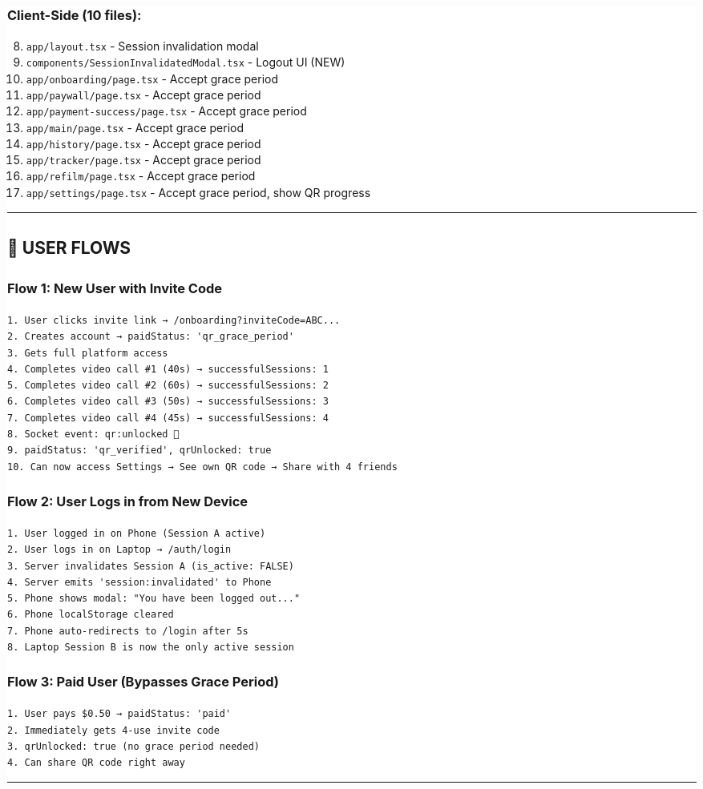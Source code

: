 ### Client-Side (10 files):
8. `app/layout.tsx` - Session invalidation modal
9. `components/SessionInvalidatedModal.tsx` - Logout UI (NEW)
10. `app/onboarding/page.tsx` - Accept grace period
11. `app/paywall/page.tsx` - Accept grace period
12. `app/payment-success/page.tsx` - Accept grace period
13. `app/main/page.tsx` - Accept grace period
14. `app/history/page.tsx` - Accept grace period
15. `app/tracker/page.tsx` - Accept grace period
16. `app/refilm/page.tsx` - Accept grace period
17. `app/settings/page.tsx` - Accept grace period, show QR progress

---

## 🎯 USER FLOWS

### Flow 1: New User with Invite Code

```
1. User clicks invite link → /onboarding?inviteCode=ABC...
2. Creates account → paidStatus: 'qr_grace_period'
3. Gets full platform access
4. Completes video call #1 (40s) → successfulSessions: 1
5. Completes video call #2 (60s) → successfulSessions: 2
6. Completes video call #3 (50s) → successfulSessions: 3
7. Completes video call #4 (45s) → successfulSessions: 4
8. Socket event: qr:unlocked 🎉
9. paidStatus: 'qr_verified', qrUnlocked: true
10. Can now access Settings → See own QR code → Share with 4 friends
```

### Flow 2: User Logs in from New Device

```
1. User logged in on Phone (Session A active)
2. User logs in on Laptop → /auth/login
3. Server invalidates Session A (is_active: FALSE)
4. Server emits 'session:invalidated' to Phone
5. Phone shows modal: "You have been logged out..."
6. Phone localStorage cleared
7. Phone auto-redirects to /login after 5s
8. Laptop Session B is now the only active session
```

### Flow 3: Paid User (Bypasses Grace Period)

```
1. User pays $0.50 → paidStatus: 'paid'
2. Immediately gets 4-use invite code
3. qrUnlocked: true (no grace period needed)
4. Can share QR code right away
```

---